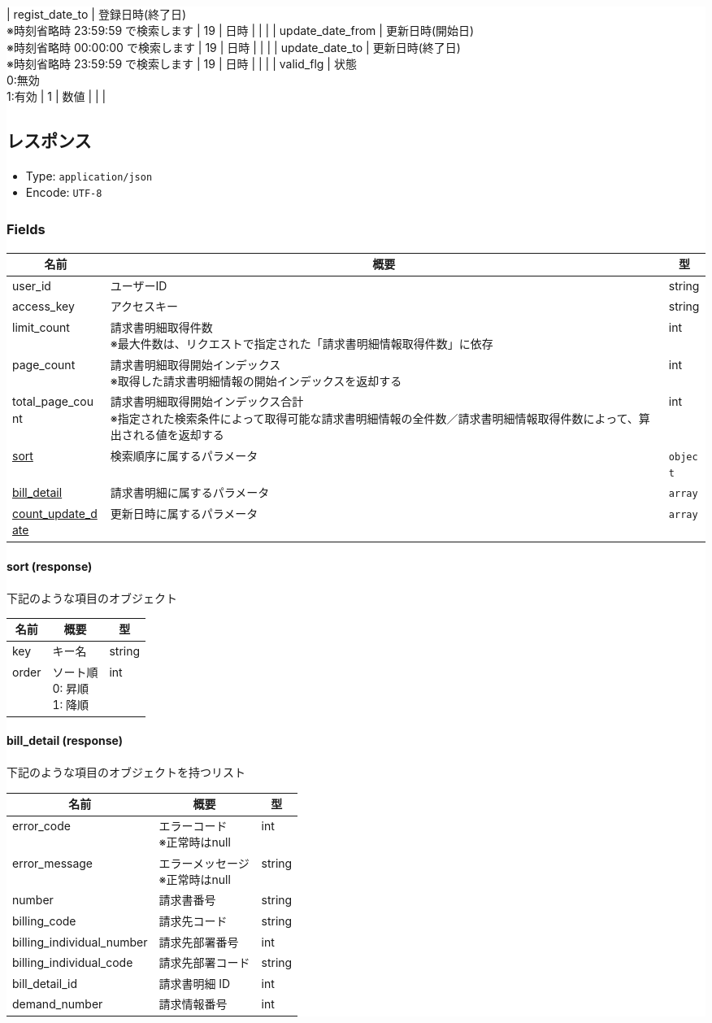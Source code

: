 | regist_date_to                | 登録日時(終了日) <br> ※時刻省略時 23:59:59 で検索します                                                                                                                                                                                                                                                                                                                          | 19   | 日時                                 |                                                    |          |
| update_date_from              | 更新日時(開始日) <br> ※時刻省略時 00:00:00 で検索します                                                                                                                                                                                                                                                                                                                          | 19   | 日時                                 |                                                    |          |
| update_date_to                | 更新日時(終了日) <br> ※時刻省略時 23:59:59 で検索します                                                                                                                                                                                                                                                                                                                          | 19   | 日時                                 |                                                    |          |
| valid_flg                     | 状態 <br> 0:無効 <br> 1:有効                                                                                                                                                                                                                                                                                                                                                  | 1    | 数値                                 |                                                    |          |

## レスポンス

- Type: `application/json`
- Encode: `UTF-8`

### Fields

| 名前                                             | 概要                                                                                                                                         | 型            |
| ------------------------------------------------ | -------------------------------------------------------------------------------------------------------------------------------------------- | ------------- |
| user_id                                          | ユーザーID                                                                                                                                    | string        |
| access_key                                       | アクセスキー                                                                                                                                  | string        |
| limit_count                                      | 請求書明細取得件数 <br> ※最大件数は、リクエストで指定された「請求書明細情報取得件数」に依存                                                         | int           |
| page_count                                       | 請求書明細取得開始インデックス <br> ※取得した請求書明細情報の開始インデックスを返却する                                                             | int           |
| total_page_count                                 | 請求書明細取得開始インデックス合計 <br> ※指定された検索条件によって取得可能な請求書明細情報の全件数／請求書明細情報取得件数によって、算出される値を返却する | int           |
| [sort](#sort-response)                           | 検索順序に属するパラメータ                                                                                                                        | `object` |
| [bill_detail](#bill_detail-response)             | 請求書明細に属するパラメータ                                                                                                                      | `array` |
| [count_update_date](#count_update_date-response) | 更新日時に属するパラメータ                                                                                                                        | `array` |

#### sort (response)

下記のような項目のオブジェクト

| 名前  | 概要                               | 型     |
| ----- | ---------------------------------- | ------ |
| key   | キー名                             | string |
| order | ソート順 <br> 0: 昇順 <br> 1: 降順 | int    |

#### bill_detail (response)

下記のような項目のオブジェクトを持つリスト

| 名前                           | 概要                                                                                                                  | 型     |
| ------------------------------ | --------------------------------------------------------------------------------------------------------------------- | ------ |
| error_code                     | エラーコード <br> ※正常時はnull                                                                                        | int    |
| error_message                  | エラーメッセージ <br> ※正常時はnull                                                                                    | string |
| number                         | 請求書番号                                                                                                             | string |
| billing_code                   | 請求先コード                                                                                                           | string |
| billing_individual_number      | 請求先部署番号                                                                                                         | int |
| billing_individual_code        | 請求先部署コード                                                                                                       | string |
| bill_detail_id                 | 請求書明細 ID                                                                                                         | int |
| demand_number                  | 請求情報番号                                                                                                          | int |